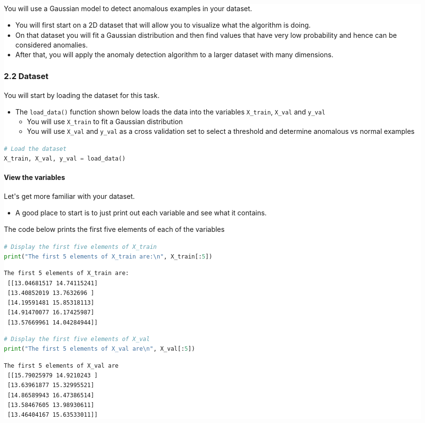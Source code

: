 You will use a Gaussian model to detect anomalous examples in your
dataset. 
* You will first start on a 2D dataset that will allow you to visualize what the algorithm is doing.
* On that dataset you will fit a Gaussian distribution and then find values that have very low probability and hence can be considered anomalies. 
* After that, you will apply the anomaly detection algorithm to a larger dataset with many dimensions. 

<a name="2.2"></a>
### 2.2  Dataset

You will start by loading the dataset for this task. 
- The `load_data()` function shown below loads the data into the variables `X_train`, `X_val` and `y_val` 
    - You will use `X_train` to fit a Gaussian distribution 
    - You will use `X_val` and `y_val` as a cross validation set to select a threshold and determine anomalous vs normal examples


```python
# Load the dataset
X_train, X_val, y_val = load_data()
```

#### View the variables
Let's get more familiar with your dataset.  
- A good place to start is to just print out each variable and see what it contains.

The code below prints the first five elements of each of the variables


```python
# Display the first five elements of X_train
print("The first 5 elements of X_train are:\n", X_train[:5])  
```

    The first 5 elements of X_train are:
     [[13.04681517 14.74115241]
     [13.40852019 13.7632696 ]
     [14.19591481 15.85318113]
     [14.91470077 16.17425987]
     [13.57669961 14.04284944]]



```python
# Display the first five elements of X_val
print("The first 5 elements of X_val are\n", X_val[:5])  
```

    The first 5 elements of X_val are
     [[15.79025979 14.9210243 ]
     [13.63961877 15.32995521]
     [14.86589943 16.47386514]
     [13.58467605 13.98930611]
     [13.46404167 15.63533011]]

